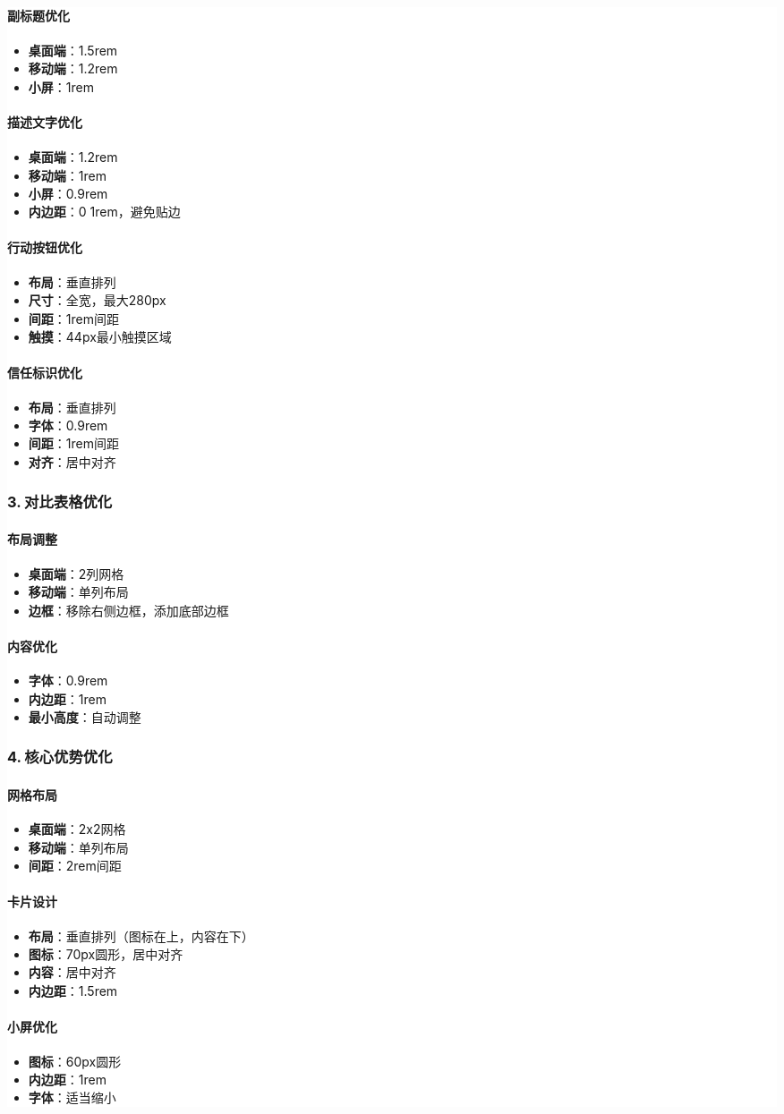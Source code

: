 #### 副标题优化
- **桌面端**：1.5rem
- **移动端**：1.2rem
- **小屏**：1rem

#### 描述文字优化
- **桌面端**：1.2rem
- **移动端**：1rem
- **小屏**：0.9rem
- **内边距**：0 1rem，避免贴边

#### 行动按钮优化
- **布局**：垂直排列
- **尺寸**：全宽，最大280px
- **间距**：1rem间距
- **触摸**：44px最小触摸区域

#### 信任标识优化
- **布局**：垂直排列
- **字体**：0.9rem
- **间距**：1rem间距
- **对齐**：居中对齐

### 3. 对比表格优化

#### 布局调整
- **桌面端**：2列网格
- **移动端**：单列布局
- **边框**：移除右侧边框，添加底部边框

#### 内容优化
- **字体**：0.9rem
- **内边距**：1rem
- **最小高度**：自动调整

### 4. 核心优势优化

#### 网格布局
- **桌面端**：2x2网格
- **移动端**：单列布局
- **间距**：2rem间距

#### 卡片设计
- **布局**：垂直排列（图标在上，内容在下）
- **图标**：70px圆形，居中对齐
- **内容**：居中对齐
- **内边距**：1.5rem

#### 小屏优化
- **图标**：60px圆形
- **内边距**：1rem
- **字体**：适当缩小
